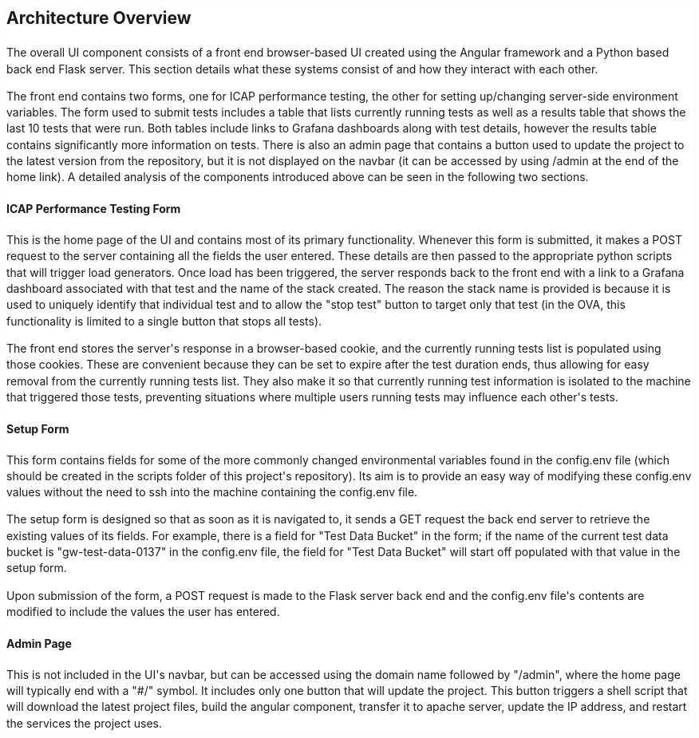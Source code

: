 ## Architecture Overview

The overall UI component consists of a front end browser-based UI created using the Angular framework and a Python based back end Flask server. This section details what these systems consist of and how they interact with each other.

The front end contains two forms, one for ICAP performance testing, the other for setting up/changing server-side environment variables. The form used to submit tests includes a table that lists currently running tests as well as a results table that shows the last 10 tests that were run. Both tables include links to Grafana dashboards along with test details, however the results table contains significantly more information on tests. There is also an admin page that contains a button used to update the project to the latest version from the repository, but it is not displayed on the navbar (it can be accessed by using /admin at the end of the home link). A detailed analysis of the components introduced above can be seen in the following two sections.


#### ICAP Performance Testing Form

This is the home page of the UI and contains most of its primary functionality. Whenever this form is submitted, it makes a POST request to the server containing all the fields the user entered. These details are then passed to the appropriate python scripts that will trigger load generators. Once load has been triggered, the server responds back to the front end with a link to a Grafana dashboard associated with that test and the name of the stack created. The reason the stack name is provided is because it is used to uniquely identify that individual test and to allow the "stop test" button to target only that test (in the OVA, this functionality is limited to a single button that stops all tests).

The front end stores the server's response in a browser-based cookie, and the currently running tests list is populated using those cookies. These are convenient because they can be set to expire after the test duration ends, thus allowing for easy removal from the currently running tests list. They also make it so that currently running test information is isolated to the machine that triggered those tests, preventing situations where multiple users running tests may influence each other's tests.

#### Setup Form

This form contains fields for some of the more commonly changed environmental variables found in the config.env file (which should be created in the scripts folder of this project's repository). Its aim is to provide an easy way of modifying these config.env values without the need to ssh into the machine containing the config.env file.

The setup form is designed so that as soon as it is navigated to, it sends a GET request the back end server to retrieve the existing values of its fields. For example, there is a field for "Test Data Bucket" in the form; if the name of the current test data bucket is "gw-test-data-0137" in the config.env file, the field for "Test Data Bucket" will start off populated with that value in the setup form.

Upon submission of the form, a POST request is made to the Flask server back end and the config.env file's contents are modified to include the values the user has entered.

#### Admin Page

This is not included in the UI's navbar, but can be accessed using the domain name followed by "/admin", where the home page will typically end with a "#/" symbol. It includes only one button that will update the project. This button triggers a shell script that will download the latest project files, build the angular component, transfer it to apache server, update the IP address, and restart the services the project uses.
